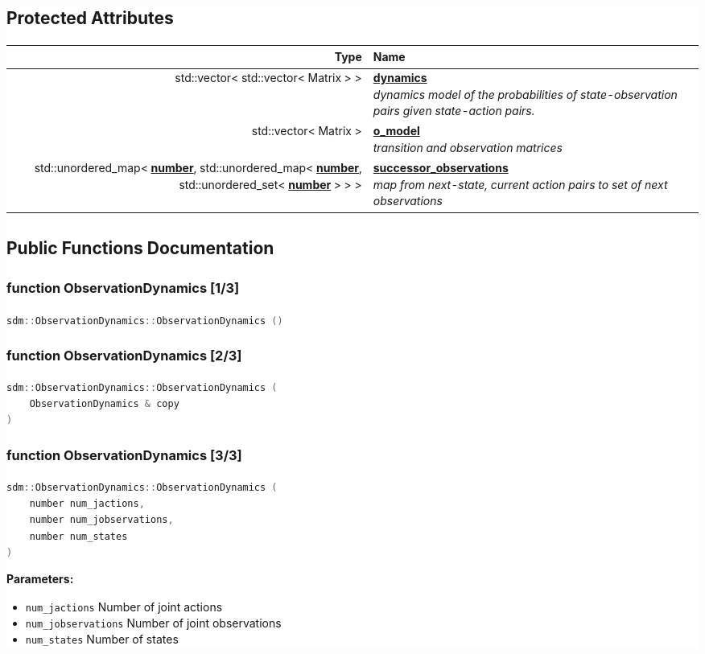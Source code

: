 

## Protected Attributes

| Type | Name |
| ---: | :--- |
|  std::vector&lt; std::vector&lt; Matrix &gt; &gt; | [**dynamics**](classsdm_1_1ObservationDynamics.md#variable-dynamics)  <br>_dynamics model of the probabilities of state-observation pairs given state-action pairs._  |
|  std::vector&lt; Matrix &gt; | [**o\_model**](classsdm_1_1ObservationDynamics.md#variable-o-model)  <br>_transition and observation matrices_  |
|  std::unordered\_map&lt; [**number**](namespacesdm.md#typedef-number), std::unordered\_map&lt; [**number**](namespacesdm.md#typedef-number), std::unordered\_set&lt; [**number**](namespacesdm.md#typedef-number) &gt; &gt; &gt; | [**successor\_observations**](classsdm_1_1ObservationDynamics.md#variable-successor-observations)  <br>_map from next-state, current action pairs to set of next observations_  |




## Public Functions Documentation


### function ObservationDynamics [1/3]


```cpp
sdm::ObservationDynamics::ObservationDynamics () 
```



### function ObservationDynamics [2/3]


```cpp
sdm::ObservationDynamics::ObservationDynamics (
    ObservationDynamics & copy
) 
```



### function ObservationDynamics [3/3]


```cpp
sdm::ObservationDynamics::ObservationDynamics (
    number num_jactions,
    number num_jobservations,
    number num_states
) 
```




**Parameters:**


* `num_jactions` Number of joint actions 
* `num_jobservations` Number of joint observations 
* `num_states` Number of states 


